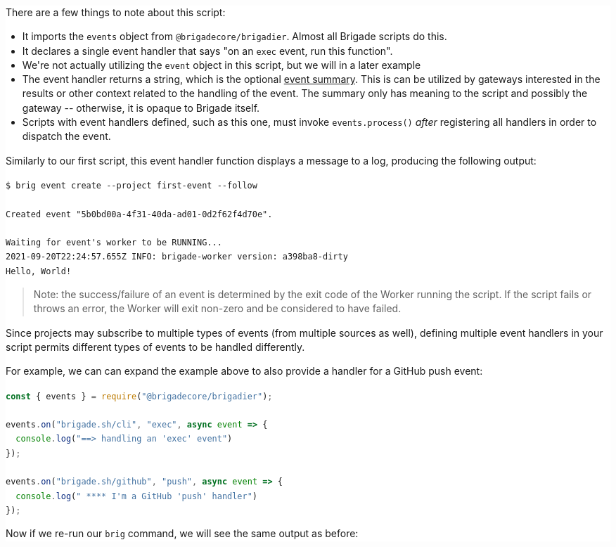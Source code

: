 There are a few things to note about this script:

- It imports the `events` object from `@brigadecore/brigadier`. Almost all
  Brigade scripts do this.
- It declares a single event handler that says "on an `exec` event, run this
  function".
- We're not actually utilizing the `event` object in this script, but we will
  in a later example
- The event handler returns a string, which is the optional [event summary].
  This is can be utilized by gateways interested in the results or other
  context related to the handling of the event. The summary only has meaning to
  the script and possibly the gateway -- otherwise, it is opaque to Brigade
  itself.
- Scripts with event handlers defined, such as this one, must invoke
  `events.process()` _after_ registering all handlers in order to dispatch the
  event.

Similarly to our first script, this event handler function displays a message
to a log, producing the following output:

```plain
$ brig event create --project first-event --follow

Created event "5b0bd00a-4f31-40da-ad01-0d2f62f4d70e".

Waiting for event's worker to be RUNNING...
2021-09-20T22:24:57.655Z INFO: brigade-worker version: a398ba8-dirty
Hello, World!
```

> Note: the success/failure of an event is determined by the exit code of the
> Worker running the script. If the script fails or throws an error, the Worker
> will exit non-zero and be considered to have failed.

Since projects may subscribe to multiple types of events (from multiple
sources as well), defining multiple event handlers in your script permits
different types of events to be handled differently.

For example, we can can expand the example above to also provide a handler
for a GitHub push event:


```javascript
const { events } = require("@brigadecore/brigadier");

events.on("brigade.sh/cli", "exec", async event => {
  console.log("==> handling an 'exec' event")
});

events.on("brigade.sh/github", "push", async event => {
  console.log(" **** I'm a GitHub 'push' handler")
});
```

Now if we re-run our `brig` command, we will see the same output as before:


[quickstart]: /topics/intro/quickstart
[project]: /topics/project-developers/projects
[`package.json`]: /topics/scripting/dependencies
[secrets]: /topics/project-developers/secrets
[project definition]: /topics/project-developers/projects#project-definition-files
[example projects]: https://github.com/brigadecore/brigade/tree/main/examples
[brig]: /topics/project-developers/brig
[Events]: /topics/project-developers/events
[event summary]: /topics/project-developers/events#summary
[Brigadier]: /topics/scripting/brigadier
[custom Worker image]: /topics/scripting/workers
[GitHub push event]: https://developer.github.com/v3/activity/events/types/#pushevent
[Secrets Guide]: /topics/project-developers/secrets
[Secrets]: /topics/project-developers/secrets
[Storage]: /topics/operators/storage
[KinD]: https://kind.sigs.k8s.io/
[containerd]: https://containerd.io/
[Advanced Scripting Guide]: /topics/scripting/advanced
[Examples]: https://github.com/brigadecore/brigade/tree/main/examples